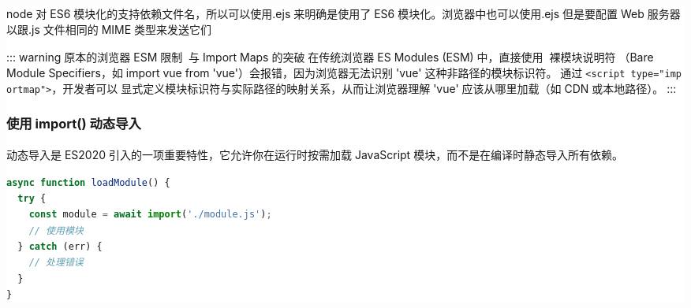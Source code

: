 node 对 ES6 模块化的支持依赖文件名，所以可以使用.ejs 来明确是使用了 ES6 模块化。浏览器中也可以使用.ejs 但是要配置 Web 服务器以跟.js 文件相同的 MIME 类型来发送它们

::: warning 原本的浏览器 ESM 限制 ​ 与 ​Import Maps 的突破 ​
在传统浏览器 ES Modules (ESM) 中，直接使用 ​ 裸模块说明符 ​（Bare Module Specifiers，如 import vue from 'vue'）会报错，因为浏览器无法识别 'vue' 这种非路径的模块标识符。
通过 `<script type="importmap">`，开发者可以 ​ 显式定义模块标识符与实际路径的映射关系，从而让浏览器理解 'vue' 应该从哪里加载（如 CDN 或本地路径）。
:::

### 使用 import() 动态导入

动态导入是 ES2020 引入的一项重要特性，它允许你在运行时按需加载 JavaScript 模块，而不是在编译时静态导入所有依赖。

```js
async function loadModule() {
  try {
    const module = await import('./module.js');
    // 使用模块
  } catch (err) {
    // 处理错误
  }
}
```
